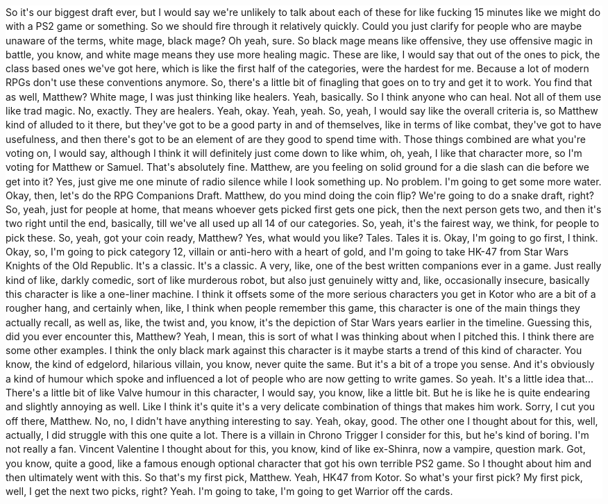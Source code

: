 So it's our biggest draft ever, but I would say we're unlikely to talk about each of these for like fucking 15 minutes like we might do with a PS2 game or something. So we should fire through it relatively quickly.
Could you just clarify for people who are maybe unaware of the terms, white mage, black mage?
Oh yeah, sure. So black mage means like offensive, they use offensive magic in battle, you know, and white mage means they use more healing magic. These are like, I would say that out of the ones to pick, the class based ones we've got here, which is like the first half of the categories, were the hardest for me.
Because a lot of modern RPGs don't use these conventions anymore. So, there's a little bit of finagling that goes on to try and get it to work. You find that as well, Matthew?
White mage, I was just thinking like healers.
Yeah, basically. So I think anyone who can heal.
Not all of them use like trad magic.
No, exactly.
They are healers. Yeah, okay.
Yeah, yeah. So, yeah, I would say like the overall criteria is, so Matthew kind of alluded to it there, but they've got to be a good party in and of themselves, like in terms of like combat, they've got to have usefulness, and then there's got to be an element of are they good to spend time with. Those things combined are what you're voting on, I would say, although I think it will definitely just come down to like whim, oh, yeah, I like that character more, so I'm voting for Matthew or Samuel.
That's absolutely fine. Matthew, are you feeling on solid ground for a die slash can die before we get into it?
Yes, just give me one minute of radio silence while I look something up.
No problem. I'm going to get some more water. Okay, then, let's do the RPG Companions Draft.
Matthew, do you mind doing the coin flip? We're going to do a snake draft, right? So, yeah, just for people at home, that means whoever gets picked first gets one pick, then the next person gets two, and then it's two right until the end, basically, till we've all used up all 14 of our categories.
So, yeah, it's the fairest way, we think, for people to pick these. So, yeah, got your coin ready, Matthew?
Yes, what would you like?
Tales.
Tales it is.
Okay, I'm going to go first, I think. Okay, so, I'm going to pick category 12, villain or anti-hero with a heart of gold, and I'm going to take HK-47 from Star Wars Knights of the Old Republic.
It's a classic.
It's a classic. A very, like, one of the best written companions ever in a game. Just really kind of like, darkly comedic, sort of like murderous robot, but also just genuinely witty and, like, occasionally insecure, basically this character is like a one-liner machine.
I think it offsets some of the more serious characters you get in Kotor who are a bit of a rougher hang, and certainly when, like, I think when people remember this game, this character is one of the main things they actually recall, as well as, like, the twist and, you know, it's the depiction of Star Wars years earlier in the timeline. Guessing this, did you ever encounter this, Matthew?
Yeah, I mean, this is sort of what I was thinking about when I pitched this. I think there are some other examples. I think the only black mark against this character is it maybe starts a trend of this kind of character.
You know, the kind of edgelord, hilarious villain, you know, never quite the same. But it's a bit of a trope you sense. And it's obviously a kind of humour which spoke and influenced a lot of people who are now getting to write games.
So yeah. It's a little idea that...
There's a little bit of like Valve humour in this character, I would say, you know, like a little bit. But he is like he is quite endearing and slightly annoying as well. Like I think it's quite it's a very delicate combination of things that makes him work.
Sorry, I cut you off there, Matthew.
No, no, I didn't have anything interesting to say.
Yeah, okay, good. The other one I thought about for this, well, actually, I did struggle with this one quite a lot. There is a villain in Chrono Trigger I consider for this, but he's kind of boring.
I'm not really a fan. Vincent Valentine I thought about for this, you know, kind of like ex-Shinra, now a vampire, question mark. Got, you know, quite a good, like a famous enough optional character that got his own terrible PS2 game.
So I thought about him and then ultimately went with this. So that's my first pick, Matthew. Yeah, HK47 from Kotor.
So what's your first pick?
My first pick, well, I get the next two picks, right? Yeah. I'm going to take, I'm going to get Warrior off the cards.
